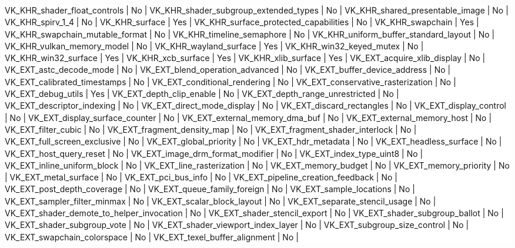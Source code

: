 VK_KHR_shader_float_controls              | No      |
VK_KHR_shader_subgroup_extended_types     | No      |
VK_KHR_shared_presentable_image           | No      |
VK_KHR_spirv_1_4                          | No      |
VK_KHR_surface                            | Yes     |
VK_KHR_surface_protected_capabilities     | No      |
VK_KHR_swapchain                          | Yes     |
VK_KHR_swapchain_mutable_format           | No      |
VK_KHR_timeline_semaphore                 | No      |
VK_KHR_uniform_buffer_standard_layout     | No      |
VK_KHR_vulkan_memory_model                | No      |
VK_KHR_wayland_surface                    | Yes     |
VK_KHR_win32_keyed_mutex                  | No      |
VK_KHR_win32_surface                      | Yes     |
VK_KHR_xcb_surface                        | Yes     |
VK_KHR_xlib_surface                       | Yes     |
VK_EXT_acquire_xlib_display               | No      |
VK_EXT_astc_decode_mode                   | No      |
VK_EXT_blend_operation_advanced           | No      |
VK_EXT_buffer_device_address              | No      |
VK_EXT_calibrated_timestamps              | No      |
VK_EXT_conditional_rendering              | No      |
VK_EXT_conservative_rasterization         | No      |
VK_EXT_debug_utils                        | Yes     |
VK_EXT_depth_clip_enable                  | No      |
VK_EXT_depth_range_unrestricted           | No      |
VK_EXT_descriptor_indexing                | No      |
VK_EXT_direct_mode_display                | No      |
VK_EXT_discard_rectangles                 | No      |
VK_EXT_display_control                    | No      |
VK_EXT_display_surface_counter            | No      |
VK_EXT_external_memory_dma_buf            | No      |
VK_EXT_external_memory_host               | No      |
VK_EXT_filter_cubic                       | No      |
VK_EXT_fragment_density_map               | No      |
VK_EXT_fragment_shader_interlock          | No      |
VK_EXT_full_screen_exclusive              | No      |
VK_EXT_global_priority                    | No      |
VK_EXT_hdr_metadata                       | No      |
VK_EXT_headless_surface                   | No      |
VK_EXT_host_query_reset                   | No      |
VK_EXT_image_drm_format_modifier          | No      |
VK_EXT_index_type_uint8                   | No      |
VK_EXT_inline_uniform_block               | No      |
VK_EXT_line_rasterization                 | No      |
VK_EXT_memory_budget                      | No      |
VK_EXT_memory_priority                    | No      |
VK_EXT_metal_surface                      | No      |
VK_EXT_pci_bus_info                       | No      |
VK_EXT_pipeline_creation_feedback         | No      |
VK_EXT_post_depth_coverage                | No      |
VK_EXT_queue_family_foreign               | No      |
VK_EXT_sample_locations                   | No      |
VK_EXT_sampler_filter_minmax              | No      |
VK_EXT_scalar_block_layout                | No      |
VK_EXT_separate_stencil_usage             | No      |
VK_EXT_shader_demote_to_helper_invocation | No      |
VK_EXT_shader_stencil_export              | No      |
VK_EXT_shader_subgroup_ballot             | No      |
VK_EXT_shader_subgroup_vote               | No      |
VK_EXT_shader_viewport_index_layer        | No      |
VK_EXT_subgroup_size_control              | No      |
VK_EXT_swapchain_colorspace               | No      |
VK_EXT_texel_buffer_alignment             | No      |